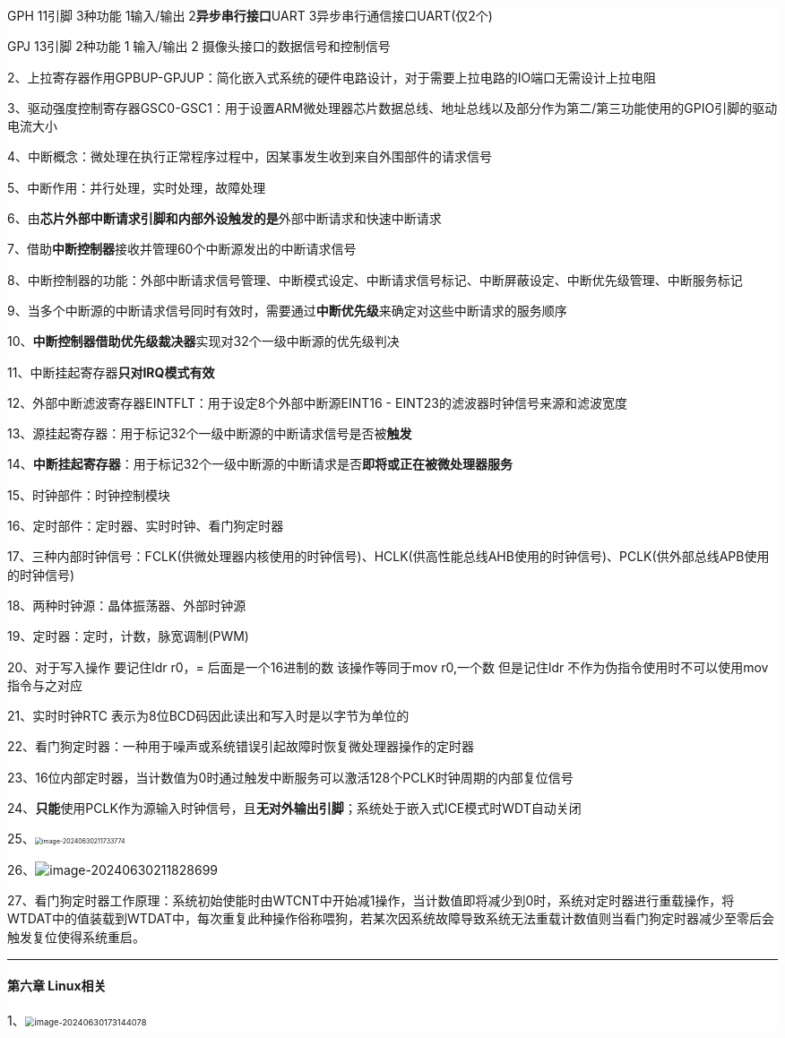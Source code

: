 GPH   11引脚  3种功能   1输入/输出 2**异步串行接口**UART 3异步串行通信接口UART(仅2个)

GPJ     13引脚  2种功能   1 输入/输出 2 摄像头接口的数据信号和控制信号

2、上拉寄存器作用GPBUP-GPJUP：简化嵌入式系统的硬件电路设计，对于需要上拉电路的IO端口无需设计上拉电阻

3、驱动强度控制寄存器GSC0-GSC1：用于设置ARM微处理器芯片数据总线、地址总线以及部分作为第二/第三功能使用的GPIO引脚的驱动电流大小

4、中断概念：微处理在执行正常程序过程中，因某事发生收到来自外围部件的请求信号

5、中断作用：并行处理，实时处理，故障处理

6、由**芯片外部中断请求引脚和内部外设触发的是**外部中断请求和快速中断请求

7、借助**中断控制器**接收并管理60个中断源发出的中断请求信号

8、中断控制器的功能：外部中断请求信号管理、中断模式设定、中断请求信号标记、中断屏蔽设定、中断优先级管理、中断服务标记

9、当多个中断源的中断请求信号同时有效时，需要通过**中断优先级**来确定对这些中断请求的服务顺序

10、**中断控制器借助优先级裁决器**实现对32个一级中断源的优先级判决

11、中断挂起寄存器**只对IRQ模式有效**

12、外部中断滤波寄存器EINTFLT：用于设定8个外部中断源EINT16 - EINT23的滤波器时钟信号来源和滤波宽度

13、源挂起寄存器：用于标记32个一级中断源的中断请求信号是否被**触发**

14、**中断挂起寄存器**：用于标记32个一级中断源的中断请求是否**即将或正在被微处理器服务**

15、时钟部件：时钟控制模块

16、定时部件：定时器、实时时钟、看门狗定时器

17、三种内部时钟信号：FCLK(供微处理器内核使用的时钟信号)、HCLK(供高性能总线AHB使用的时钟信号)、PCLK(供外部总线APB使用的时钟信号)

18、两种时钟源：晶体振荡器、外部时钟源

19、定时器：定时，计数，脉宽调制(PWM)

20、对于写入操作 要记住ldr r0，= 后面是一个16进制的数 该操作等同于mov r0,一个数 但是记住ldr 不作为伪指令使用时不可以使用mov指令与之对应

21、实时时钟RTC 表示为8位BCD码因此读出和写入时是以字节为单位的

22、看门狗定时器：一种用于噪声或系统错误引起故障时恢复微处理器操作的定时器

23、16位内部定时器，当计数值为0时通过触发中断服务可以激活128个PCLK时钟周期的内部复位信号

24、**只能**使用PCLK作为源输入时钟信号，且**无对外输出引脚**；系统处于嵌入式ICE模式时WDT自动关闭

25、<img src="C:\Users\12074\AppData\Roaming\Typora\typora-user-images\image-20240630211733774.png" alt="image-20240630211733774" style="zoom: 50%;" />

26、![image-20240630211828699](C:\Users\12074\AppData\Roaming\Typora\typora-user-images\image-20240630211828699.png)

27、看门狗定时器工作原理：系统初始使能时由WTCNT中开始减1操作，当计数值即将减少到0时，系统对定时器进行重载操作，将WTDAT中的值装载到WTDAT中，每次重复此种操作俗称喂狗，若某次因系统故障导致系统无法重载计数值则当看门狗定时器减少至零后会触发复位使得系统重启。

---

#### 第六章 Linux相关

1、<img src="C:\Users\12074\AppData\Roaming\Typora\typora-user-images\image-20240630173144078.png" alt="image-20240630173144078" style="zoom:67%;" />
